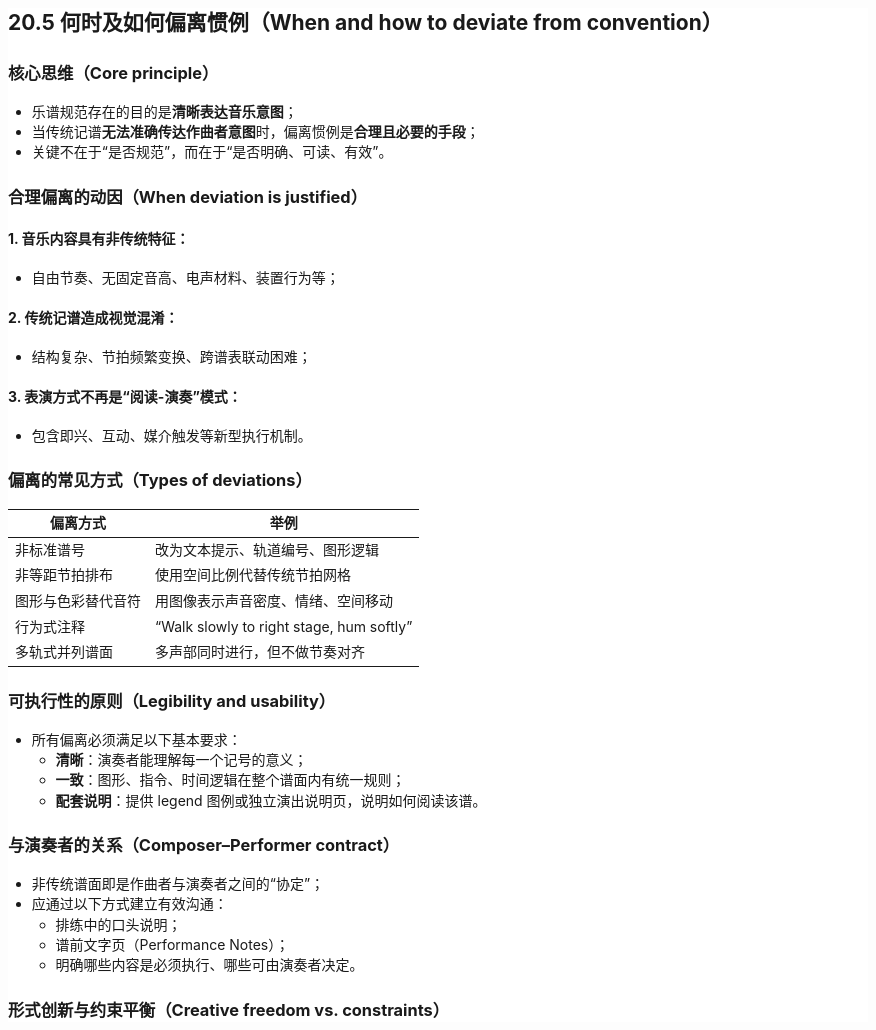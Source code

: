 ## 20.5 何时及如何偏离惯例（When and how to deviate from convention） 

### 核心思维（Core principle）

- 乐谱规范存在的目的是**清晰表达音乐意图**；
- 当传统记谱**无法准确传达作曲者意图**时，偏离惯例是**合理且必要的手段**；
- 关键不在于“是否规范”，而在于“是否明确、可读、有效”。

### 合理偏离的动因（When deviation is justified）

#### 1. 音乐内容具有非传统特征：

- 自由节奏、无固定音高、电声材料、装置行为等；

#### 2. 传统记谱造成视觉混淆：

- 结构复杂、节拍频繁变换、跨谱表联动困难；

#### 3. 表演方式不再是“阅读-演奏”模式：

- 包含即兴、互动、媒介触发等新型执行机制。

### 偏离的常见方式（Types of deviations）

| 偏离方式           | 举例                                     |
|--------------------|------------------------------------------|
| 非标准谱号         | 改为文本提示、轨道编号、图形逻辑         |
| 非等距节拍排布     | 使用空间比例代替传统节拍网格               |
| 图形与色彩替代音符 | 用图像表示声音密度、情绪、空间移动         |
| 行为式注释         | “Walk slowly to right stage, hum softly” |
| 多轨式并列谱面     | 多声部同时进行，但不做节奏对齐              |

### 可执行性的原则（Legibility and usability）

- 所有偏离必须满足以下基本要求：
  - **清晰**：演奏者能理解每一个记号的意义；
  - **一致**：图形、指令、时间逻辑在整个谱面内有统一规则；
  - **配套说明**：提供 legend 图例或独立演出说明页，说明如何阅读该谱。

### 与演奏者的关系（Composer–Performer contract）

- 非传统谱面即是作曲者与演奏者之间的“协定”；
- 应通过以下方式建立有效沟通：
  - 排练中的口头说明；
  - 谱前文字页（Performance Notes）；
  - 明确哪些内容是必须执行、哪些可由演奏者决定。

### 形式创新与约束平衡（Creative freedom vs. constraints）
